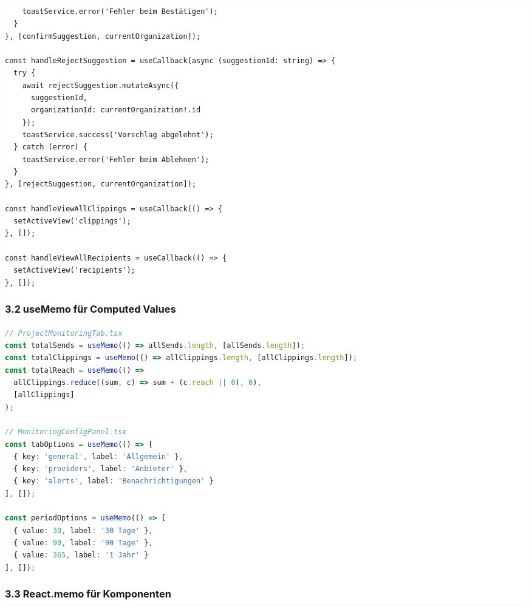 ```
    toastService.error('Fehler beim Bestätigen');
  }
}, [confirmSuggestion, currentOrganization]);

const handleRejectSuggestion = useCallback(async (suggestionId: string) => {
  try {
    await rejectSuggestion.mutateAsync({
      suggestionId,
      organizationId: currentOrganization!.id
    });
    toastService.success('Vorschlag abgelehnt');
  } catch (error) {
    toastService.error('Fehler beim Ablehnen');
  }
}, [rejectSuggestion, currentOrganization]);

const handleViewAllClippings = useCallback(() => {
  setActiveView('clippings');
}, []);

const handleViewAllRecipients = useCallback(() => {
  setActiveView('recipients');
}, []);
```

### 3.2 useMemo für Computed Values

```typescript
// ProjectMonitoringTab.tsx
const totalSends = useMemo(() => allSends.length, [allSends.length]);
const totalClippings = useMemo(() => allClippings.length, [allClippings.length]);
const totalReach = useMemo(() =>
  allClippings.reduce((sum, c) => sum + (c.reach || 0), 0),
  [allClippings]
);

// MonitoringConfigPanel.tsx
const tabOptions = useMemo(() => [
  { key: 'general', label: 'Allgemein' },
  { key: 'providers', label: 'Anbieter' },
  { key: 'alerts', label: 'Benachrichtigungen' }
], []);

const periodOptions = useMemo(() => [
  { value: 30, label: '30 Tage' },
  { value: 90, label: '90 Tage' },
  { value: 365, label: '1 Jahr' }
], []);
```

### 3.3 React.memo für Komponenten
